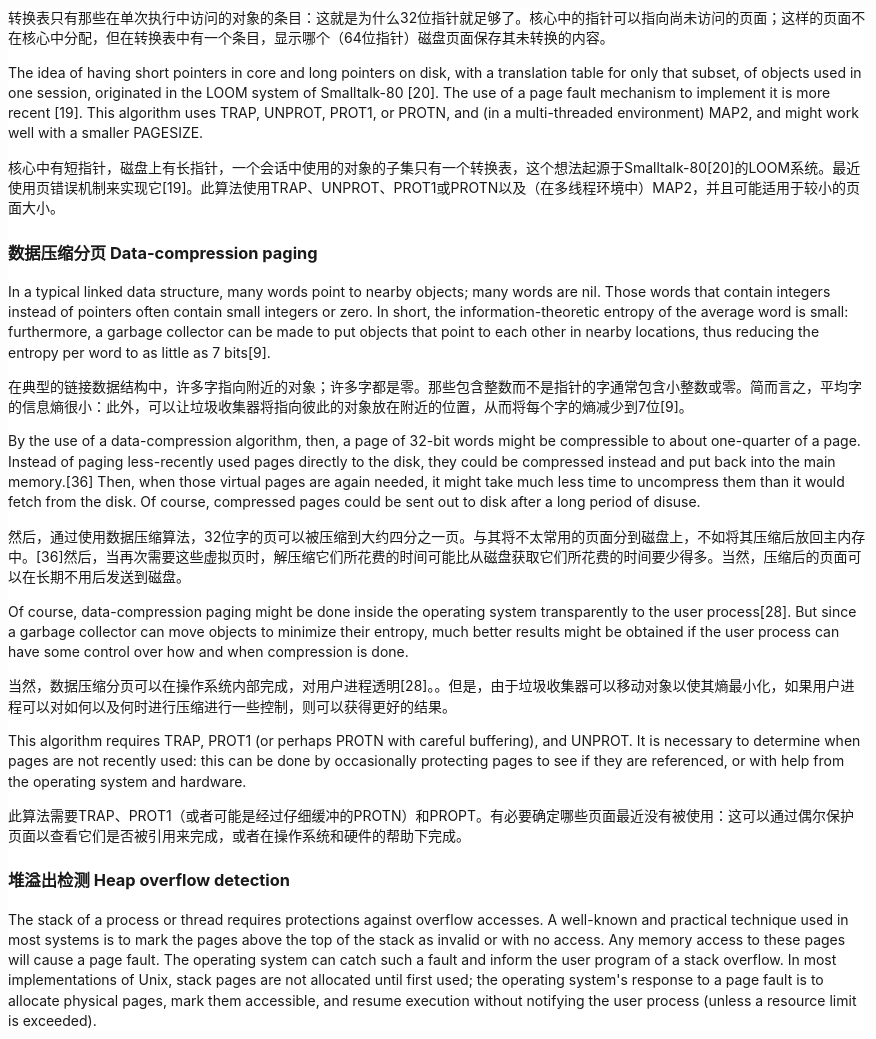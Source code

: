 转换表只有那些在单次执行中访问的对象的条目：这就是为什么32位指针就足够了。核心中的指针可以指向尚未访问的页面；这样的页面不在核心中分配，但在转换表中有一个条目，显示哪个（64位指针）磁盘页面保存其未转换的内容。

The idea of having short pointers in core and long pointers on disk, with a translation table for only that subset, of objects used in one session, originated in the LOOM system of Smalltalk-80 [20]. The use of a page fault mechanism to implement it is more recent [19]. This algorithm uses TRAP, UNPROT, PROT1, or PROTN, and (in a multi-threaded environment) MAP2, and might work well with a smaller PAGESIZE.

核心中有短指针，磁盘上有长指针，一个会话中使用的对象的子集只有一个转换表，这个想法起源于Smalltalk-80[20]的LOOM系统。最近使用页错误机制来实现它[19]。此算法使用TRAP、UNPROT、PROT1或PROTN以及（在多线程环境中）MAP2，并且可能适用于较小的页面大小。

### 数据压缩分页 Data-compression paging

In a typical linked data structure, many words point to nearby objects; many words are nil. Those words that contain integers instead of pointers often contain small integers or zero. In short, the information-theoretic entropy of the average word is small: furthermore, a garbage collector can be made to put objects that point to each other in nearby locations, thus reducing the entropy per word to as little as 7 bits[9].

在典型的链接数据结构中，许多字指向附近的对象；许多字都是零。那些包含整数而不是指针的字通常包含小整数或零。简而言之，平均字的信息熵很小：此外，可以让垃圾收集器将指向彼此的对象放在附近的位置，从而将每个字的熵减少到7位[9]。

By the use of a data-compression algorithm, then, a page of 32-bit words might be compressible to about one-quarter of a page. Instead of paging less-recently used pages directly to the disk, they could be compressed instead and put back into the main memory.[36] Then, when those virtual pages are again needed, it might take much less time to uncompress them than it would fetch from the disk. Of course, compressed pages could be sent out to disk after a long period of disuse.

然后，通过使用数据压缩算法，32位字的页可以被压缩到大约四分之一页。与其将不太常用的页面分到磁盘上，不如将其压缩后放回主内存中。[36]然后，当再次需要这些虚拟页时，解压缩它们所花费的时间可能比从磁盘获取它们所花费的时间要少得多。当然，压缩后的页面可以在长期不用后发送到磁盘。

Of course, data-compression paging might be done inside the operating system transparently to the user process[28]. But since a garbage collector can move objects to minimize their entropy, much better results might be obtained if the user process can have some control over how and when compression is done.

当然，数据压缩分页可以在操作系统内部完成，对用户进程透明[28]。。但是，由于垃圾收集器可以移动对象以使其熵最小化，如果用户进程可以对如何以及何时进行压缩进行一些控制，则可以获得更好的结果。

This algorithm requires TRAP, PROT1 (or perhaps PROTN with careful buffering), and UNPROT. It is necessary to determine when pages are not recently used: this can be done by occasionally protecting pages to see if they are referenced, or with help from the operating system and hardware.

此算法需要TRAP、PROT1（或者可能是经过仔细缓冲的PROTN）和PROPT。有必要确定哪些页面最近没有被使用：这可以通过偶尔保护页面以查看它们是否被引用来完成，或者在操作系统和硬件的帮助下完成。

### 堆溢出检测 Heap overflow detection

The stack of a process or thread requires protections against overflow accesses. A well-known and practical technique used in most systems is to mark the pages above the top of the stack as invalid or with no access. Any memory access to these pages will cause a page fault. The operating system can catch such a fault and inform the user program of a stack overflow. In most implementations of Unix, stack pages are not allocated until first used; the operating system's response to a page fault is to allocate physical pages, mark them accessible, and resume execution without notifying the user process (unless a resource limit is exceeded).
